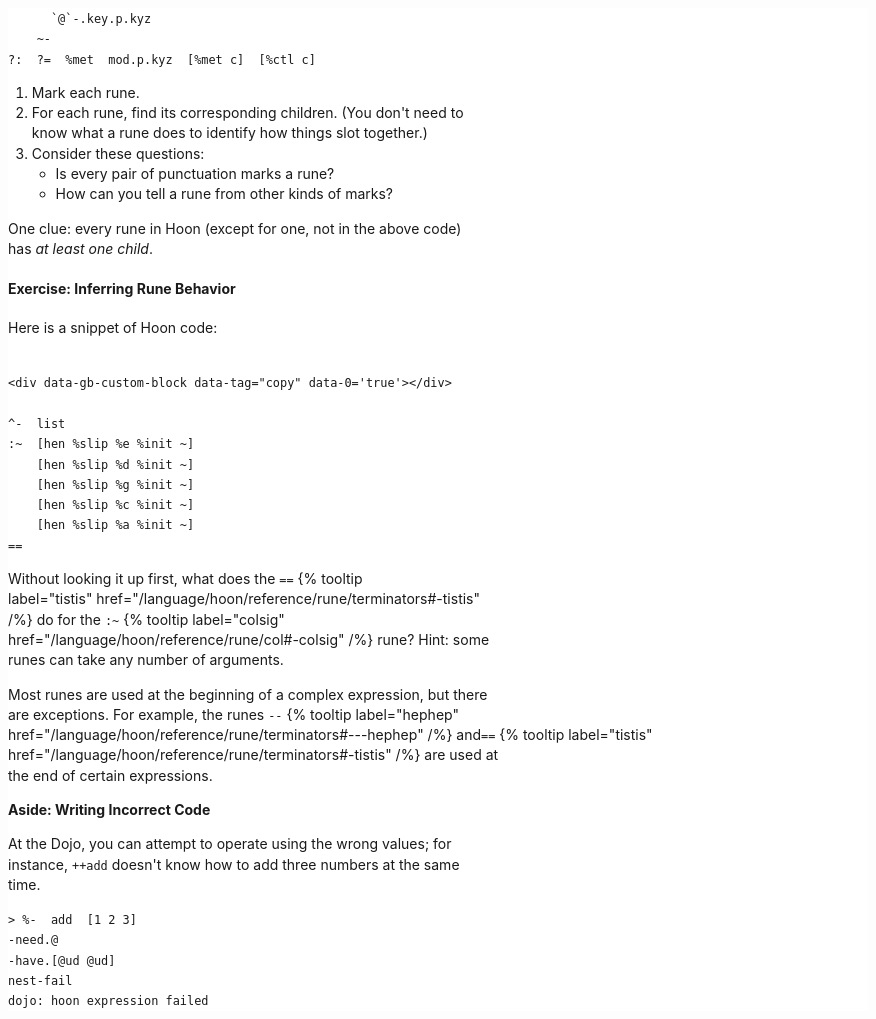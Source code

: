 ```hoon
      `@`-.key.p.kyz
    ~-
?:  ?=  %met  mod.p.kyz  [%met c]  [%ctl c]
```

1. Mark each rune.
2. For each rune, find its corresponding children. (You don't need to\
   know what a rune does to identify how things slot together.)
3. Consider these questions:
   * Is every pair of punctuation marks a rune?
   * How can you tell a rune from other kinds of marks?

One clue: every rune in Hoon (except for one, not in the above code)\
has _at least one child_.

#### Exercise: Inferring Rune Behavior

Here is a snippet of Hoon code:

```hoon

<div data-gb-custom-block data-tag="copy" data-0='true'></div>

^-  list
:~  [hen %slip %e %init ~]
    [hen %slip %d %init ~]
    [hen %slip %g %init ~]
    [hen %slip %c %init ~]
    [hen %slip %a %init ~]
==
```

Without looking it up first, what does the `==` \{% tooltip\
label="tistis" href="/language/hoon/reference/rune/terminators#-tistis"\
/%\} do for the `:~` \{% tooltip label="colsig"\
href="/language/hoon/reference/rune/col#-colsig" /%\} rune? Hint: some\
runes can take any number of arguments.

Most runes are used at the beginning of a complex expression, but there\
are exceptions. For example, the runes `--` \{% tooltip label="hephep"\
href="/language/hoon/reference/rune/terminators#---hephep" /%\} and`==` \{% tooltip label="tistis"\
href="/language/hoon/reference/rune/terminators#-tistis" /%\} are used at\
the end of certain expressions.

**Aside: Writing Incorrect Code**

At the Dojo, you can attempt to operate using the wrong values; for\
instance, `++add` doesn't know how to add three numbers at the same\
time.

```hoon
> %-  add  [1 2 3]
-need.@
-have.[@ud @ud]
nest-fail
dojo: hoon expression failed
```

